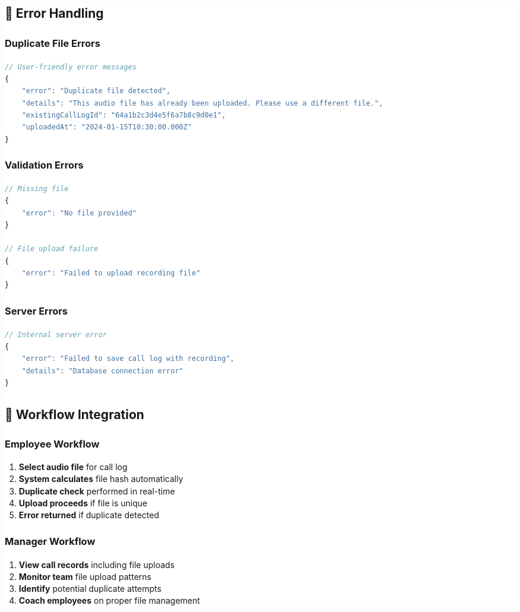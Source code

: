 ## 🚨 Error Handling

### **Duplicate File Errors**
```javascript
// User-friendly error messages
{
    "error": "Duplicate file detected",
    "details": "This audio file has already been uploaded. Please use a different file.",
    "existingCallLogId": "64a1b2c3d4e5f6a7b8c9d0e1",
    "uploadedAt": "2024-01-15T10:30:00.000Z"
}
```

### **Validation Errors**
```javascript
// Missing file
{
    "error": "No file provided"
}

// File upload failure
{
    "error": "Failed to upload recording file"
}
```

### **Server Errors**
```javascript
// Internal server error
{
    "error": "Failed to save call log with recording",
    "details": "Database connection error"
}
```

## 🔄 Workflow Integration

### **Employee Workflow**
1. **Select audio file** for call log
2. **System calculates** file hash automatically
3. **Duplicate check** performed in real-time
4. **Upload proceeds** if file is unique
5. **Error returned** if duplicate detected

### **Manager Workflow**
1. **View call records** including file uploads
2. **Monitor team** file upload patterns
3. **Identify** potential duplicate attempts
4. **Coach employees** on proper file management
